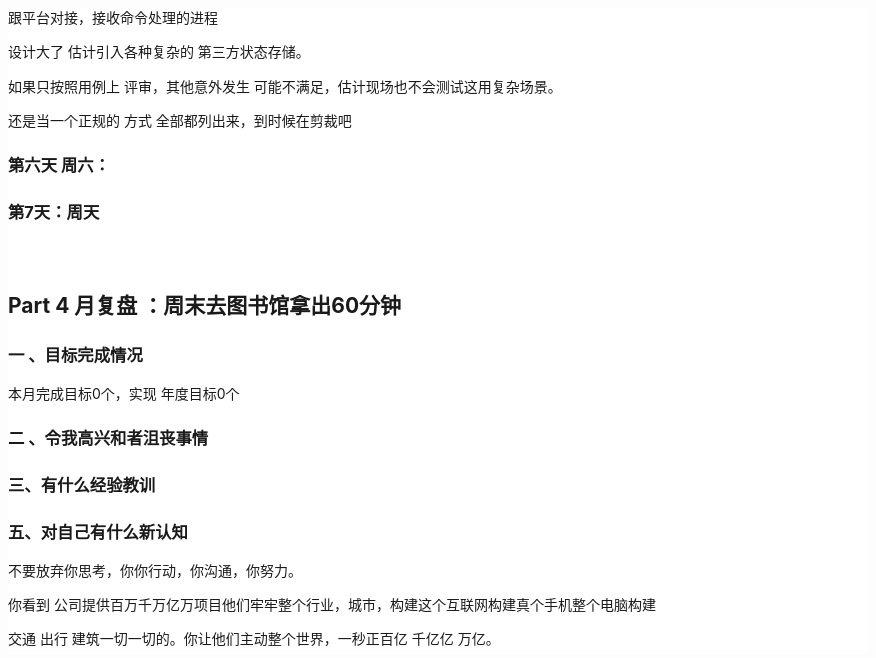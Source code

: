跟平台对接，接收命令处理的进程

 设计大了 估计引入各种复杂的 第三方状态存储。

如果只按照用例上 评审，其他意外发生 可能不满足，估计现场也不会测试这用复杂场景。

还是当一个正规的 方式 全部都列出来，到时候在剪裁吧





### 第六天 周六：





### 第7天：周天











​      





## Part 4  月复盘 ：周末去图书馆拿出60分钟









### 一 、目标完成情况

 本月完成目标0个，实现 年度目标0个

### 二 、令我高兴和者沮丧事情

### 三、有什么经验教训

### 五、对自己有什么新认知







不要放弃你思考，你你行动，你沟通，你努力。



你看到 公司提供百万千万亿万项目他们牢牢整个行业，城市，构建这个互联网构建真个手机整个电脑构建

交通 出行 建筑一切一切的。你让他们主动整个世界，一秒正百亿 千亿亿 万亿。
